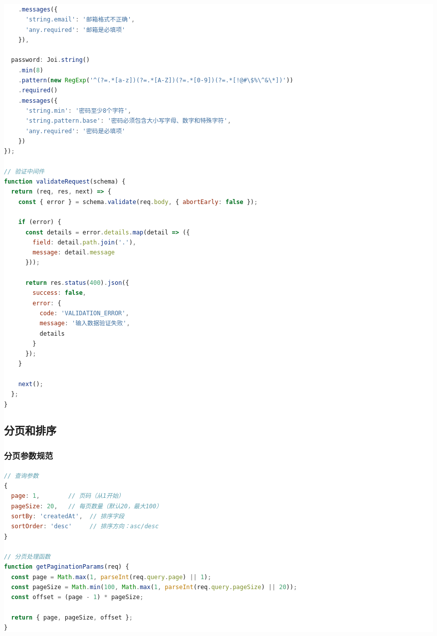 ```javascript
    .messages({
      'string.email': '邮箱格式不正确',
      'any.required': '邮箱是必填项'
    }),
  
  password: Joi.string()
    .min(8)
    .pattern(new RegExp('^(?=.*[a-z])(?=.*[A-Z])(?=.*[0-9])(?=.*[!@#\$%\^&\*])'))
    .required()
    .messages({
      'string.min': '密码至少8个字符',
      'string.pattern.base': '密码必须包含大小写字母、数字和特殊字符',
      'any.required': '密码是必填项'
    })
});

// 验证中间件
function validateRequest(schema) {
  return (req, res, next) => {
    const { error } = schema.validate(req.body, { abortEarly: false });
    
    if (error) {
      const details = error.details.map(detail => ({
        field: detail.path.join('.'),
        message: detail.message
      }));
      
      return res.status(400).json({
        success: false,
        error: {
          code: 'VALIDATION_ERROR',
          message: '输入数据验证失败',
          details
        }
      });
    }
    
    next();
  };
}
```

## 分页和排序

### 分页参数规范
```javascript
// 查询参数
{
  page: 1,        // 页码（从1开始）
  pageSize: 20,   // 每页数量（默认20，最大100）
  sortBy: 'createdAt',  // 排序字段
  sortOrder: 'desc'     // 排序方向：asc/desc
}

// 分页处理函数
function getPaginationParams(req) {
  const page = Math.max(1, parseInt(req.query.page) || 1);
  const pageSize = Math.min(100, Math.max(1, parseInt(req.query.pageSize) || 20));
  const offset = (page - 1) * pageSize;
  
  return { page, pageSize, offset };
}
```